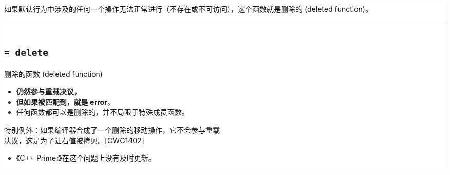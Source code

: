 如果默认行为中涉及的任何一个操作无法正常进行（不存在或不可访问），这个函数就是删除的 (deleted function)。

---

<div style="display: grid; grid-template-columns: 1fr 1fr;">
  <div>

## `= delete`

删除的函数 (deleted function)

- **仍然参与重载决议，**
- **但如果被匹配到，就是 error**。
- 任何函数都可以是删除的，并不局限于特殊成员函数。

特别例外：如果编译器合成了一个删除的移动操作，它不会参与重载决议，这是为了让右值被拷贝。[[CWG1402]](https://cplusplus.github.io/CWG/issues/1402.html)
- 《C++ Primer》在这个问题上没有及时更新。
  </div>
  <div>
    <a>